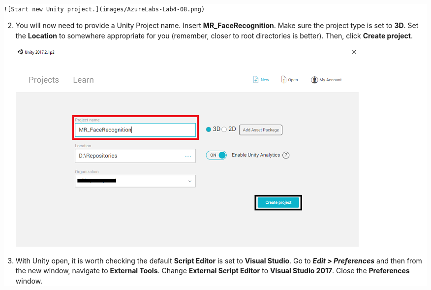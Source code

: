     ![Start new Unity project.](images/AzureLabs-Lab4-08.png)

2.	You will now need to provide a Unity Project name. Insert **MR_FaceRecognition**. Make sure the project type is set to **3D**. Set the **Location** to somewhere appropriate for you (remember, closer to root directories is better). Then, click **Create project**.

    ![Provide details for new Unity project.](images/AzureLabs-Lab4-09.png)

3.	With Unity open, it is worth checking the default **Script Editor** is set to **Visual Studio**. Go to ***Edit > Preferences*** and then from the new window, navigate to **External Tools**. Change **External Script Editor** to **Visual Studio 2017**. Close the **Preferences** window.
